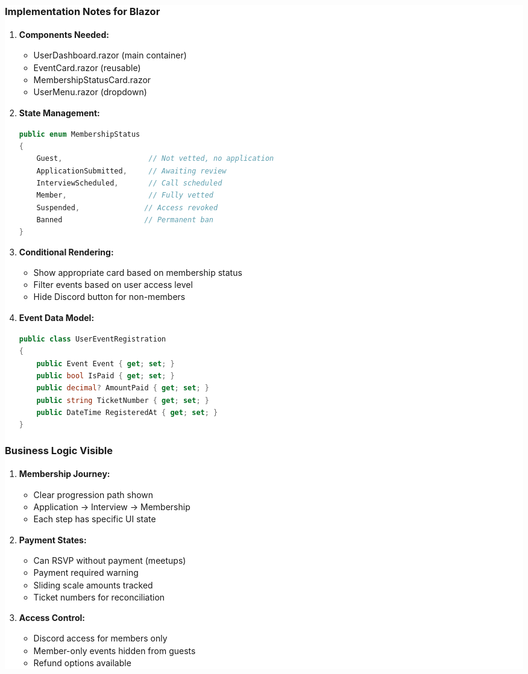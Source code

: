 ### Implementation Notes for Blazor

1. **Components Needed:**
   - UserDashboard.razor (main container)
   - EventCard.razor (reusable)
   - MembershipStatusCard.razor
   - UserMenu.razor (dropdown)

2. **State Management:**
   ```csharp
   public enum MembershipStatus
   {
       Guest,                    // Not vetted, no application
       ApplicationSubmitted,     // Awaiting review
       InterviewScheduled,       // Call scheduled
       Member,                   // Fully vetted
       Suspended,               // Access revoked
       Banned                   // Permanent ban
   }
   ```

3. **Conditional Rendering:**
   - Show appropriate card based on membership status
   - Filter events based on user access level
   - Hide Discord button for non-members

4. **Event Data Model:**
   ```csharp
   public class UserEventRegistration
   {
       public Event Event { get; set; }
       public bool IsPaid { get; set; }
       public decimal? AmountPaid { get; set; }
       public string TicketNumber { get; set; }
       public DateTime RegisteredAt { get; set; }
   }
   ```

### Business Logic Visible

1. **Membership Journey:**
   - Clear progression path shown
   - Application → Interview → Membership
   - Each step has specific UI state

2. **Payment States:**
   - Can RSVP without payment (meetups)
   - Payment required warning
   - Sliding scale amounts tracked
   - Ticket numbers for reconciliation

3. **Access Control:**
   - Discord access for members only
   - Member-only events hidden from guests
   - Refund options available
